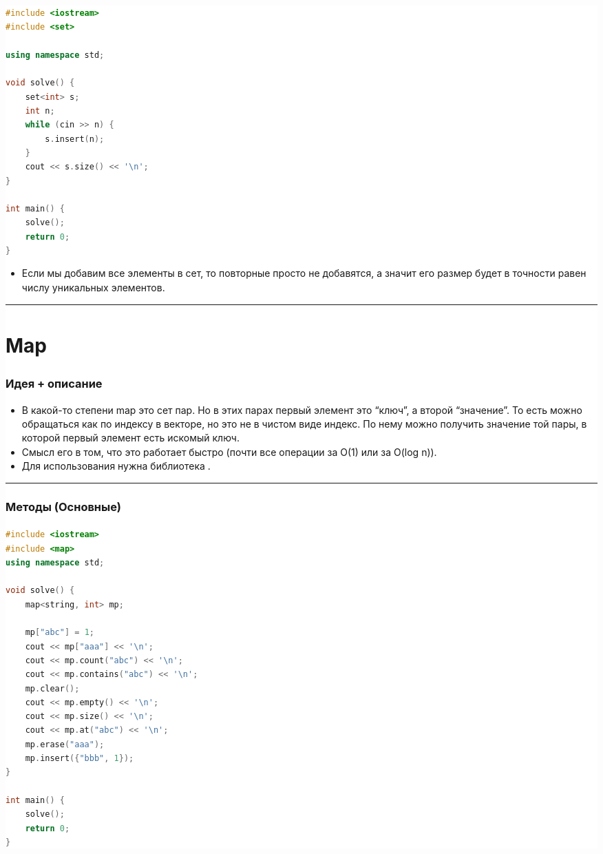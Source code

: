 ```cpp
#include <iostream>
#include <set>

using namespace std;

void solve() {
    set<int> s;
    int n;
    while (cin >> n) {
        s.insert(n);
    }
    cout << s.size() << '\n';
}

int main() {
    solve();
    return 0;
}
```

- Если мы добавим все элементы в сет, то повторные просто не добавятся, а значит его размер будет в точности равен числу уникальных элементов.

---

# Map

### Идея + описание

- В какой-то степени map это сет пар. Но в этих парах первый элемент это “ключ”, а второй “значение”. То есть можно обращаться как по индексу в векторе, но это не в чистом виде индекс. По нему можно получить значение той пары, в которой первый элемент есть искомый ключ.
- Смысл его в том, что это работает быстро (почти все операции за O(1) или за O(log n)).
- Для использования нужна библиотека <map>.

---

### Методы (Основные)

```cpp
#include <iostream>
#include <map>
using namespace std;

void solve() {
    map<string, int> mp;

    mp["abc"] = 1;
    cout << mp["aaa"] << '\n';
    cout << mp.count("abc") << '\n';
    cout << mp.contains("abc") << '\n';
    mp.clear();
    cout << mp.empty() << '\n';
    cout << mp.size() << '\n';
    cout << mp.at("abc") << '\n';
    mp.erase("aaa");
    mp.insert({"bbb", 1});
}

int main() {
    solve();
    return 0;
}
```